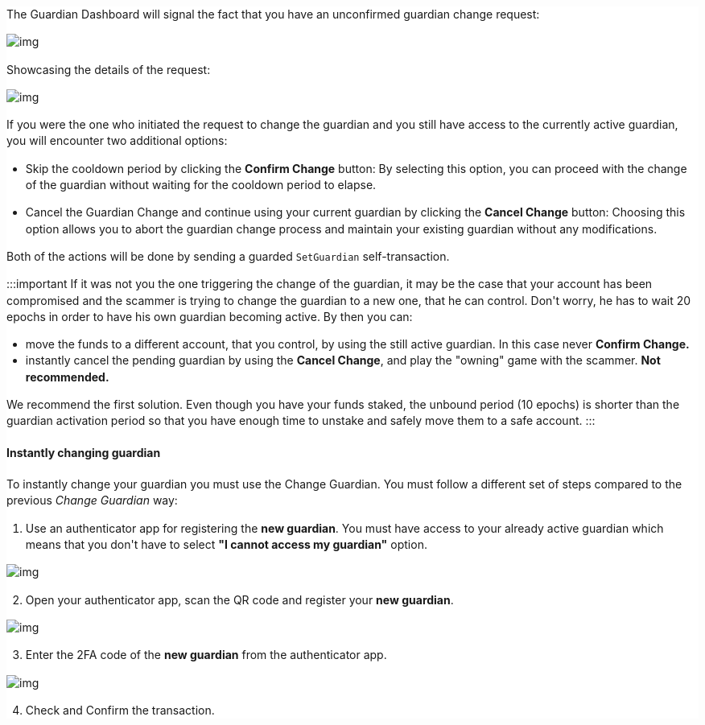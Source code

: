 The Guardian Dashboard will signal the fact that you have an unconfirmed guardian change request:

![img](/wallet/web-wallet/guardian_change5.png)

Showcasing the details of the request:

![img](/wallet/web-wallet/guardian_change6.png)

If you were the one who initiated the request to change the guardian and you still have access to the currently active guardian, you will encounter two additional options:

- Skip the cooldown period by clicking the **Confirm Change** button: By selecting this option, you can proceed with the change of the guardian without waiting for the cooldown period to elapse.

- Cancel the Guardian Change and continue using your current guardian by clicking the **Cancel Change** button: Choosing this option allows you to abort the guardian change process and maintain your existing guardian without any modifications.

Both of the actions will be done by sending a guarded ```SetGuardian``` self-transaction.

:::important
If it was not you the one triggering the change of the guardian, it may be the case that your account has been compromised and the scammer is trying to change the guardian to a new one, that he can control. Don't worry, he has to wait 20 epochs in order to have his own guardian becoming active. By then you can:
 - move the funds to a different account, that you control, by using the still active guardian. In this case never **Confirm Change.**
 - instantly cancel the pending guardian by using the **Cancel Change**, and play the "owning" game with the scammer. **Not recommended.**

We recommend the first solution. Even though you have your funds staked, the unbound period (10 epochs) is shorter than the guardian activation period so that you have enough time to unstake and safely move them to a safe account.
:::

[comment]: # (mx-context-auto)

#### **Instantly changing guardian**

To instantly change your guardian you must use the Change Guardian. You must follow a different set of steps compared to the previous *Change Guardian* way:

1. Use an authenticator app for registering the **new guardian**. You must have access to your already active guardian which means that you don't have to select **"I cannot access my guardian"** option.

![img](/wallet/web-wallet/guardian_change8.png)

2. Open your authenticator app, scan the QR code and register your **new guardian**.

![img](/wallet/web-wallet/guardian_change9.png)

3. Enter the 2FA code of the **new guardian** from the authenticator app.

![img](/wallet/web-wallet/guardian_change10.png)

4. Check and Confirm the transaction.


[comment]: # (mx-abstract)